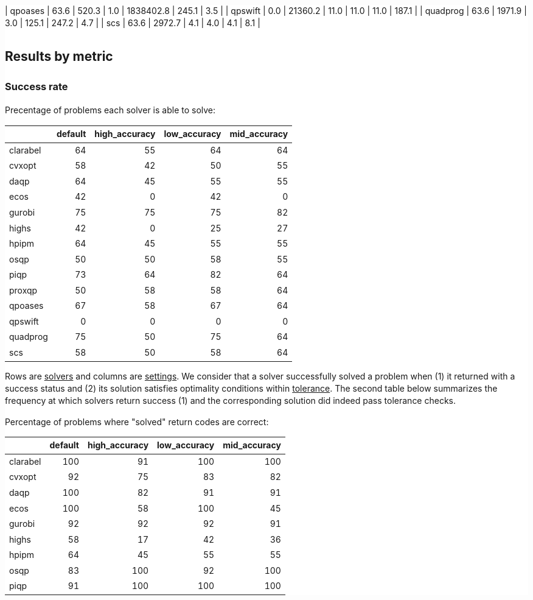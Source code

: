 | qpoases  |                                63.6 |                                520.3 |                                         1.0 |                               1838402.8 |                               245.1 |                               3.5 |
| qpswift  |                                 0.0 |                              21360.2 |                                        11.0 |                                    11.0 |                                11.0 |                             187.1 |
| quadprog |                                63.6 |                               1971.9 |                                         3.0 |                                   125.1 |                               247.2 |                               4.7 |
| scs      |                                63.6 |                               2972.7 |                                         4.1 |                                     4.0 |                                 4.1 |                               8.1 |

## Results by metric

### Success rate

Precentage of problems each solver is able to solve:

|          |   default |   high_accuracy |   low_accuracy |   mid_accuracy |
|:---------|----------:|----------------:|---------------:|---------------:|
| clarabel |        64 |              55 |             64 |             64 |
| cvxopt   |        58 |              42 |             50 |             55 |
| daqp     |        64 |              45 |             55 |             55 |
| ecos     |        42 |               0 |             42 |              0 |
| gurobi   |        75 |              75 |             75 |             82 |
| highs    |        42 |               0 |             25 |             27 |
| hpipm    |        64 |              45 |             55 |             55 |
| osqp     |        50 |              50 |             58 |             55 |
| piqp     |        73 |              64 |             82 |             64 |
| proxqp   |        50 |              58 |             58 |             64 |
| qpoases  |        67 |              58 |             67 |             64 |
| qpswift  |         0 |               0 |              0 |              0 |
| quadprog |        75 |              50 |             75 |             64 |
| scs      |        58 |              50 |             58 |             64 |

Rows are [solvers](#solvers) and columns are [settings](#settings). We consider that a solver successfully solved a problem when (1) it returned with a success status and (2) its solution satisfies optimality conditions within [tolerance](#settings). The second table below summarizes the frequency at which solvers return success (1) and the corresponding solution did indeed pass tolerance checks.

Percentage of problems where "solved" return codes are correct:

|          |   default |   high_accuracy |   low_accuracy |   mid_accuracy |
|:---------|----------:|----------------:|---------------:|---------------:|
| clarabel |       100 |              91 |            100 |            100 |
| cvxopt   |        92 |              75 |             83 |             82 |
| daqp     |       100 |              82 |             91 |             91 |
| ecos     |       100 |              58 |            100 |             45 |
| gurobi   |        92 |              92 |             92 |             91 |
| highs    |        58 |              17 |             42 |             36 |
| hpipm    |        64 |              45 |             55 |             55 |
| osqp     |        83 |             100 |             92 |            100 |
| piqp     |        91 |             100 |            100 |            100 |